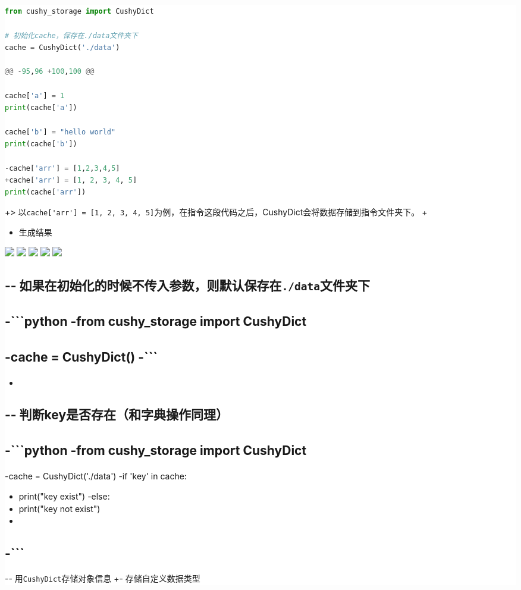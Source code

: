  ```python
 from cushy_storage import CushyDict
 
 # 初始化cache，保存在./data文件夹下
 cache = CushyDict('./data')
 
@@ -95,96 +100,100 @@
 
 cache['a'] = 1
 print(cache['a'])
 
 cache['b'] = "hello world"
 print(cache['b'])
 
-cache['arr'] = [1,2,3,4,5]
+cache['arr'] = [1, 2, 3, 4, 5]
 print(cache['arr'])
 
 ```
 
+> 以`cache['arr'] = [1, 2, 3, 4, 5]`为例，在指令这段代码之后，CushyDict会将数据存储到指令文件夹下。
+
 - 生成结果
 
 <img src="https://zeeland-bucket.oss-cn-beijing.aliyuncs.com/images/20230416210730.png"/>
 
 <img src="https://zeeland-bucket.oss-cn-beijing.aliyuncs.com/images/20230416210837.png"/>
 
 <img src="https://zeeland-bucket.oss-cn-beijing.aliyuncs.com/images/20230416210825.png"/>
 
 <img src="https://zeeland-bucket.oss-cn-beijing.aliyuncs.com/images/20230416210809.png"/>
 
 <img src="https://zeeland-bucket.oss-cn-beijing.aliyuncs.com/images/20230416210757.png"/>
 
-- 如果在初始化的时候不传入参数，则默认保存在`./data`文件夹下
-
-```python
-from cushy_storage import CushyDict
-
-cache = CushyDict()
-```
-
-
-- 判断key是否存在（和字典操作同理）
-
-```python
-from cushy_storage import CushyDict
-
-cache = CushyDict('./data')
-if 'key' in cache:
-    print("key exist")
-else:
-    print("key not exist")
-
-```
-
-- 用`CushyDict`存储对象信息
+- 存储自定义数据类型
 